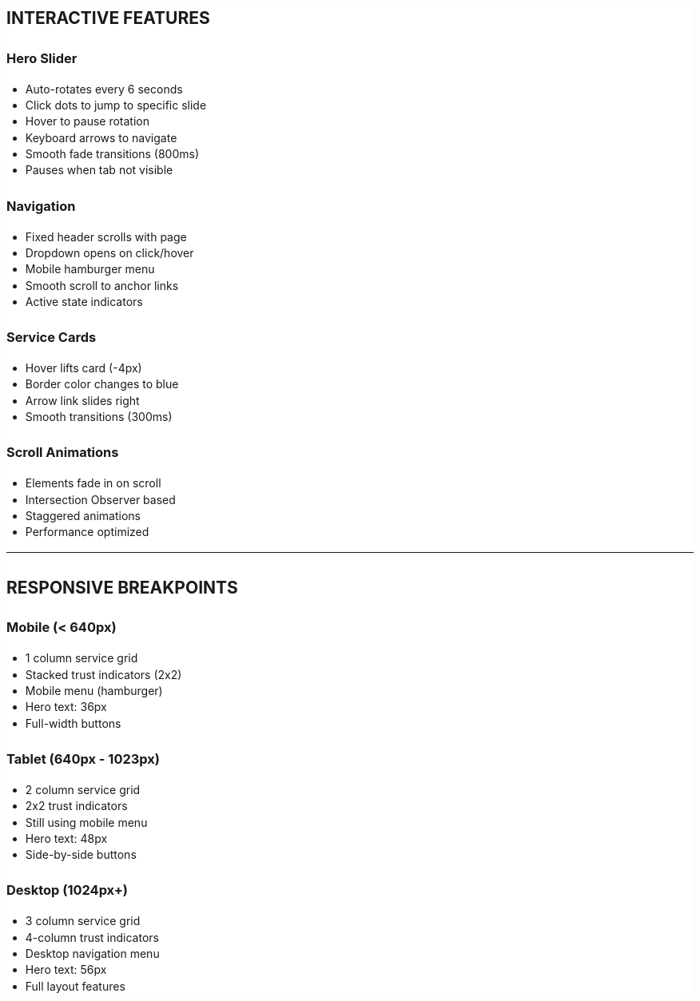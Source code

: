 
## INTERACTIVE FEATURES

### Hero Slider
- Auto-rotates every 6 seconds
- Click dots to jump to specific slide
- Hover to pause rotation
- Keyboard arrows to navigate
- Smooth fade transitions (800ms)
- Pauses when tab not visible

### Navigation
- Fixed header scrolls with page
- Dropdown opens on click/hover
- Mobile hamburger menu
- Smooth scroll to anchor links
- Active state indicators

### Service Cards
- Hover lifts card (-4px)
- Border color changes to blue
- Arrow link slides right
- Smooth transitions (300ms)

### Scroll Animations
- Elements fade in on scroll
- Intersection Observer based
- Staggered animations
- Performance optimized

---

## RESPONSIVE BREAKPOINTS

### Mobile (< 640px)
- 1 column service grid
- Stacked trust indicators (2x2)
- Mobile menu (hamburger)
- Hero text: 36px
- Full-width buttons

### Tablet (640px - 1023px)
- 2 column service grid
- 2x2 trust indicators
- Still using mobile menu
- Hero text: 48px
- Side-by-side buttons

### Desktop (1024px+)
- 3 column service grid
- 4-column trust indicators
- Desktop navigation menu
- Hero text: 56px
- Full layout features
